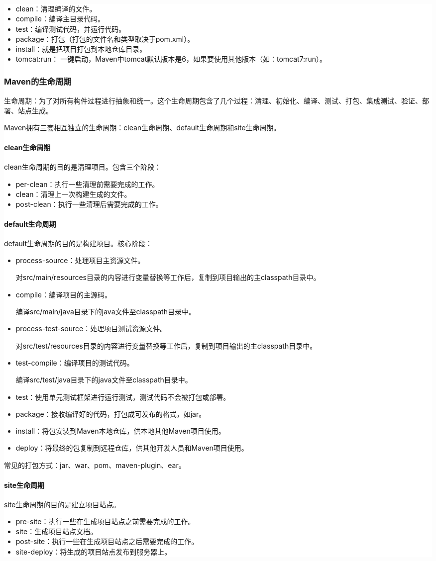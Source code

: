 - clean：清理编译的文件。
- compile：编译主目录代码。
- test：编译测试代码，并运行代码。
- package：打包（打包的文件名和类型取决于pom.xml）。
- install：就是把项目打包到本地仓库目录。
- tomcat:run： 一键启动，Maven中tomcat默认版本是6，如果要使用其他版本（如：tomcat7:run）。

### Maven的生命周期

生命周期：为了对所有构件过程进行抽象和统一。这个生命周期包含了几个过程：清理、初始化、编译、测试、打包、集成测试、验证、部署、站点生成。

Maven拥有三套相互独立的生命周期：clean生命周期、default生命周期和site生命周期。

#### clean生命周期

clean生命周期的目的是清理项目。包含三个阶段：

- per-clean：执行一些清理前需要完成的工作。
- clean：清理上一次构建生成的文件。
- post-clean：执行一些清理后需要完成的工作。

#### default生命周期

default生命周期的目的是构建项目。核心阶段：

- process-source：处理项目主资源文件。

  对src/main/resources目录的内容进行变量替换等工作后，复制到项目输出的主classpath目录中。

- compile：编译项目的主源码。

  编译src/main/java目录下的java文件至classpath目录中。

- process-test-source：处理项目测试资源文件。

  对src/test/resources目录的内容进行变量替换等工作后，复制到项目输出的主classpath目录中。

- test-compile：编译项目的测试代码。

  编译src/test/java目录下的java文件至classpath目录中。

- test：使用单元测试框架进行运行测试，测试代码不会被打包或部署。

- package：接收编译好的代码，打包成可发布的格式，如jar。

- install：将包安装到Maven本地仓库，供本地其他Maven项目使用。

- deploy：将最终的包复制到远程仓库，供其他开发人员和Maven项目使用。

常见的打包方式：jar、war、pom、maven-plugin、ear。

#### site生命周期

site生命周期的目的是建立项目站点。

- pre-site：执行一些在生成项目站点之前需要完成的工作。
- site：生成项目站点文档。
- post-site：执行一些在生成项目站点之后需要完成的工作。
- site-deploy：将生成的项目站点发布到服务器上。
